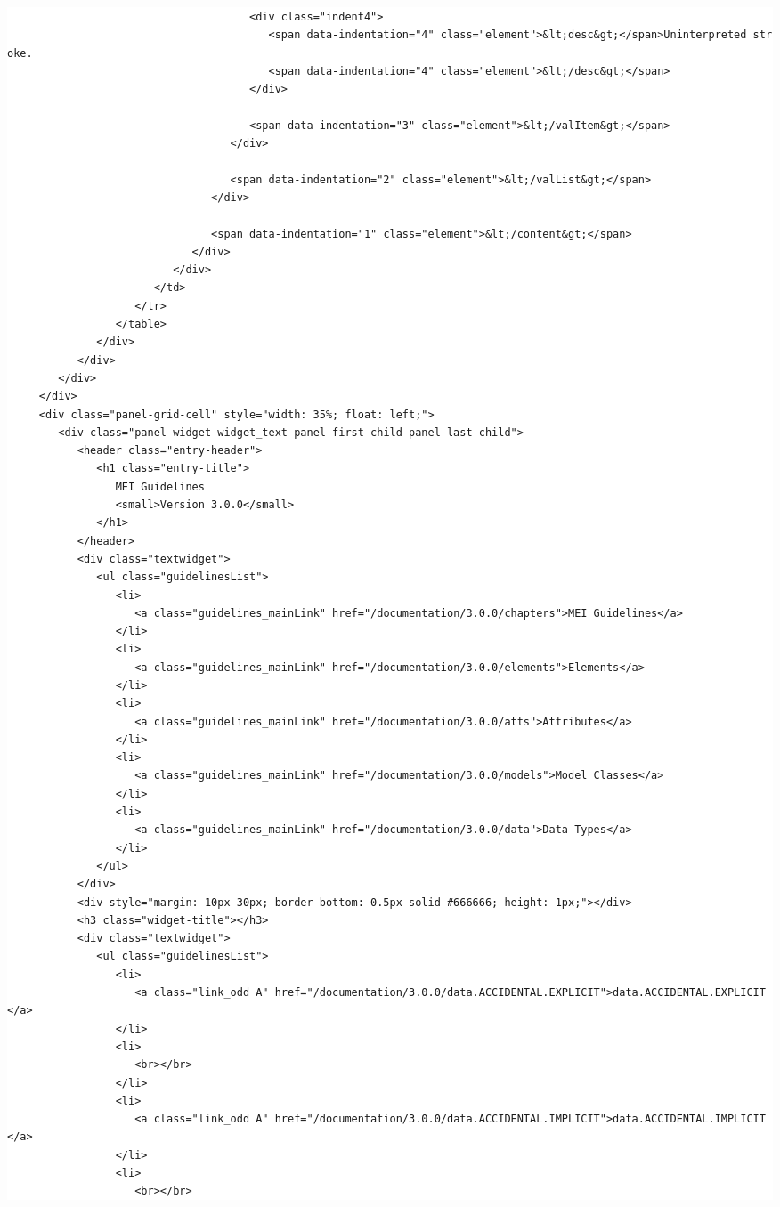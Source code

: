                                           <div class="indent4">
                                             <span data-indentation="4" class="element">&lt;desc&gt;</span>Uninterpreted stroke.
                                             <span data-indentation="4" class="element">&lt;/desc&gt;</span>
                                          </div>
                                          
                                          <span data-indentation="3" class="element">&lt;/valItem&gt;</span>
                                       </div>
                                       
                                       <span data-indentation="2" class="element">&lt;/valList&gt;</span>
                                    </div>
                                    
                                    <span data-indentation="1" class="element">&lt;/content&gt;</span>
                                 </div>
                              </div>
                           </td>
                        </tr>
                     </table>
                  </div>
               </div>
            </div>
         </div>
         <div class="panel-grid-cell" style="width: 35%; float: left;">
            <div class="panel widget widget_text panel-first-child panel-last-child">
               <header class="entry-header">
                  <h1 class="entry-title">
                     MEI Guidelines 
                     <small>Version 3.0.0</small>
                  </h1>
               </header>
               <div class="textwidget">
                  <ul class="guidelinesList">
                     <li>
                        <a class="guidelines_mainLink" href="/documentation/3.0.0/chapters">MEI Guidelines</a>
                     </li>
                     <li>
                        <a class="guidelines_mainLink" href="/documentation/3.0.0/elements">Elements</a>
                     </li>
                     <li>
                        <a class="guidelines_mainLink" href="/documentation/3.0.0/atts">Attributes</a>
                     </li>
                     <li>
                        <a class="guidelines_mainLink" href="/documentation/3.0.0/models">Model Classes</a>
                     </li>
                     <li>
                        <a class="guidelines_mainLink" href="/documentation/3.0.0/data">Data Types</a>
                     </li>
                  </ul>
               </div>
               <div style="margin: 10px 30px; border-bottom: 0.5px solid #666666; height: 1px;"></div>
               <h3 class="widget-title"></h3>
               <div class="textwidget">
                  <ul class="guidelinesList">
                     <li>
                        <a class="link_odd A" href="/documentation/3.0.0/data.ACCIDENTAL.EXPLICIT">data.ACCIDENTAL.EXPLICIT</a>
                     </li>
                     <li>
                        <br></br>
                     </li>
                     <li>
                        <a class="link_odd A" href="/documentation/3.0.0/data.ACCIDENTAL.IMPLICIT">data.ACCIDENTAL.IMPLICIT</a>
                     </li>
                     <li>
                        <br></br>